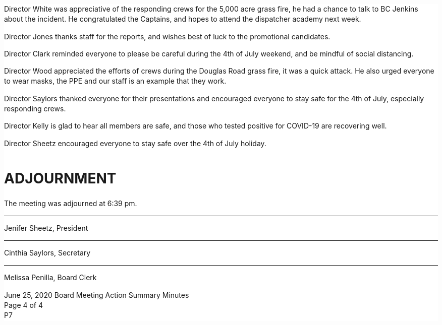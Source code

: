 Director White was appreciative of the responding crews for the 5,000 acre grass fire, he had a chance to talk to BC Jenkins about the incident. He congratulated the Captains, and hopes to attend the dispatcher academy next week.

Director Jones thanks staff for the reports, and wishes best of luck to the promotional candidates.

Director Clark reminded everyone to please be careful during the 4th of July weekend, and be mindful of social distancing.

Director Wood appreciated the efforts of crews during the Douglas Road grass fire, it was a quick attack. He also urged everyone to wear masks, the PPE and our staff is an example that they work.

Director Saylors thanked everyone for their presentations and encouraged everyone to stay safe for the 4th of July, especially responding crews.

Director Kelly is glad to hear all members are safe, and those who tested positive for COVID-19 are recovering well.

Director Sheetz encouraged everyone to stay safe over the 4th of July holiday.

# ADJOURNMENT
The meeting was adjourned at 6:39 pm.

___________________________  
Jenifer Sheetz, President  

___________________________  
Cinthia Saylors, Secretary  

___________________________  
Melissa Penilla, Board Clerk  

June 25, 2020 Board Meeting Action Summary Minutes  
Page 4 of 4  
P7

